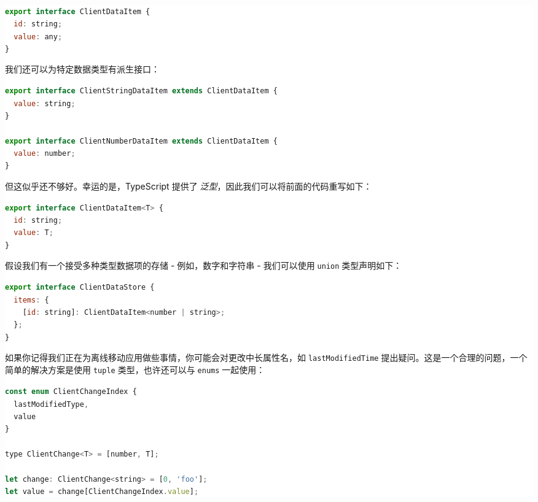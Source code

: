 ```js
export interface ClientDataItem { 
  id: string; 
  value: any; 
} 

```

我们还可以为特定数据类型有派生接口：

```js
export interface ClientStringDataItem extends ClientDataItem { 
  value: string; 
} 

export interface ClientNumberDataItem extends ClientDataItem { 
  value: number; 
} 

```

但这似乎还不够好。幸运的是，TypeScript 提供了 *泛型*，因此我们可以将前面的代码重写如下：

```js
export interface ClientDataItem<T> { 
  id: string; 
  value: T; 
} 

```

假设我们有一个接受多种类型数据项的存储 - 例如，数字和字符串 - 我们可以使用 `union` 类型声明如下：

```js
export interface ClientDataStore { 
  items: { 
    [id: string]: ClientDataItem<number | string>; 
  }; 
} 

```

如果你记得我们正在为离线移动应用做些事情，你可能会对更改中长属性名，如 `lastModifiedTime` 提出疑问。这是一个合理的问题，一个简单的解决方案是使用 `tuple` 类型，也许还可以与 `enums` 一起使用：

```js
const enum ClientChangeIndex { 
  lastModifiedType, 
  value 
} 

type ClientChange<T> = [number, T]; 

let change: ClientChange<string> = [0, 'foo']; 
let value = change[ClientChangeIndex.value]; 

```
